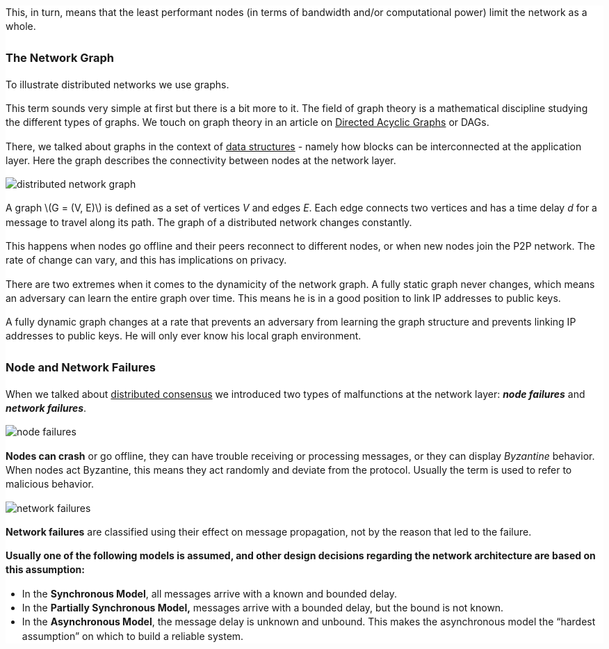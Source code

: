 This, in turn, means that the least performant nodes (in terms of bandwidth and/or computational power) limit the network as a whole.

### The Network Graph

To illustrate distributed networks we use graphs. 

This term sounds very simple at first but there is a bit more to it. The field of graph theory is a mathematical discipline studying the different types of graphs. We touch on graph theory in an article on [Directed Acyclic Graphs](https://www.horizen.io/academy/directed-acyclic-graph-dag/) or DAGs. 

There, we talked about graphs in the context of [data structures](https://www.horizen.io/academy/blockchain-as-a-data-structure/) - namely how blocks can be interconnected at the application layer. Here the graph describes the connectivity between nodes at the network layer.

![distributed network graph](/img/p2p-networks/distributed-network-graph.jpg)

A graph \\(G = (V, E)\\) is defined as a set of vertices $V$ and edges $E$. Each edge connects two vertices and has a time delay $d$ for a message to travel along its path. The graph of a distributed network changes constantly. 

This happens when nodes go offline and their peers reconnect to different nodes, or when new nodes join the P2P network. The rate of change can vary, and this has implications on privacy.

There are two extremes when it comes to the dynamicity of the network graph. A fully static graph never changes, which means an adversary can learn the entire graph over time. This means he is in a good position to link IP addresses to public keys. 

A fully dynamic graph changes at a rate that prevents an adversary from learning the graph structure and prevents linking IP addresses to public keys. He will only ever know his local graph environment.

### Node and Network Failures

When we talked about [distributed consensus](https://www.horizen.io/academy/consensus-mechanisms/) we introduced two types of malfunctions at the network layer: **_node failures_** and **_network failures_**.

![node failures](/img/p2p-networks/node-failures.jpg)

**Nodes can crash** or go offline, they can have trouble receiving or processing messages, or they can display _Byzantine_ behavior. When nodes act Byzantine, this means they act randomly and deviate from the protocol. Usually the term is used to refer to malicious behavior.

![network failures](/img/p2p-networks/network-failures.jpg)

**Network failures** are classified using their effect on message propagation, not by the reason that led to the failure.

**Usually one of the following models is assumed, and other design decisions regarding the network architecture are based on this assumption:**

- In the **Synchronous Model**, all messages arrive with a known and bounded delay.
- In the **Partially Synchronous Model,** messages arrive with a bounded delay, but the bound is not known.
- In the **Asynchronous Model**, the message delay is unknown and unbound. This makes the asynchronous model the “hardest assumption” on which to build a reliable system.
